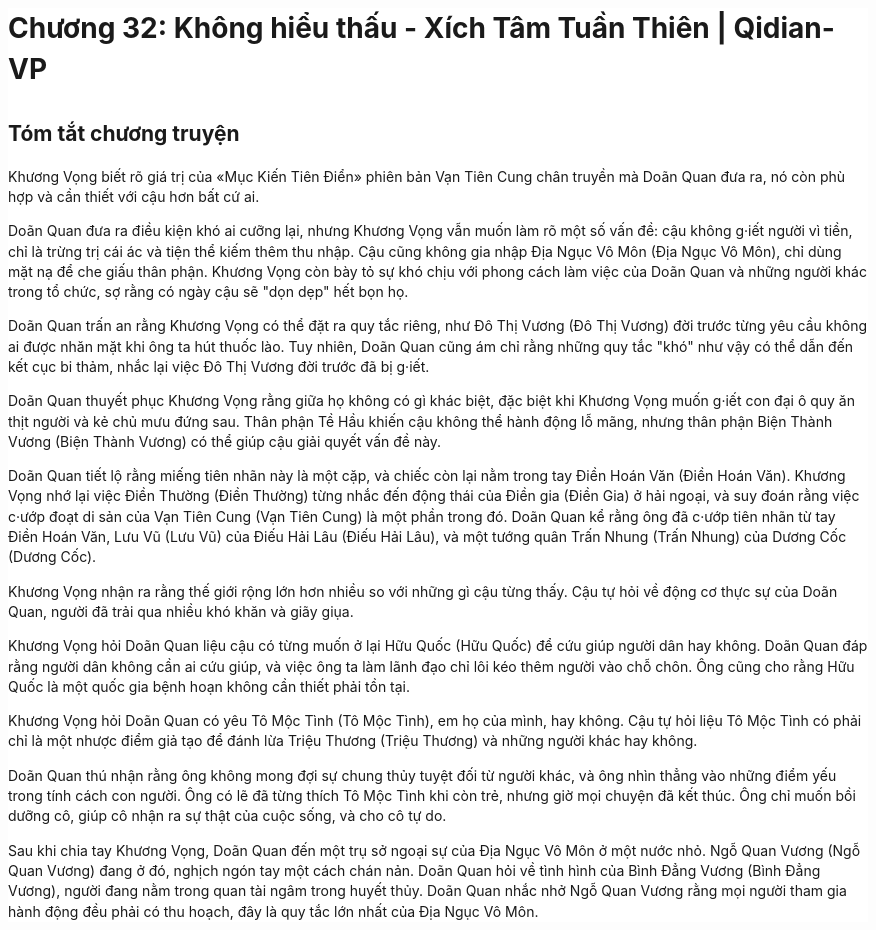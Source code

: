 # Chương 32: Không hiểu thấu - Xích Tâm Tuần Thiên | Qidian-VP

## Tóm tắt chương truyện

Khương Vọng biết rõ giá trị của «Mục Kiến Tiên Điển» phiên bản Vạn Tiên Cung chân truyền mà Doãn Quan đưa ra, nó còn phù hợp và cần thiết với cậu hơn bất cứ ai.

Doãn Quan đưa ra điều kiện khó ai cưỡng lại, nhưng Khương Vọng vẫn muốn làm rõ một số vấn đề: cậu không g·iết người vì tiền, chỉ là trừng trị cái ác và tiện thể kiếm thêm thu nhập. Cậu cũng không gia nhập Địa Ngục Vô Môn (Địa Ngục Vô Môn), chỉ dùng mặt nạ để che giấu thân phận. Khương Vọng còn bày tỏ sự khó chịu với phong cách làm việc của Doãn Quan và những người khác trong tổ chức, sợ rằng có ngày cậu sẽ "dọn dẹp" hết bọn họ.

Doãn Quan trấn an rằng Khương Vọng có thể đặt ra quy tắc riêng, như Đô Thị Vương (Đô Thị Vương) đời trước từng yêu cầu không ai được nhăn mặt khi ông ta hút thuốc lào. Tuy nhiên, Doãn Quan cũng ám chỉ rằng những quy tắc "khó" như vậy có thể dẫn đến kết cục bi thảm, nhắc lại việc Đô Thị Vương đời trước đã bị g·iết.

Doãn Quan thuyết phục Khương Vọng rằng giữa họ không có gì khác biệt, đặc biệt khi Khương Vọng muốn g·iết con đại ô quy ăn thịt người và kẻ chủ mưu đứng sau. Thân phận Tề Hầu khiến cậu không thể hành động lỗ mãng, nhưng thân phận Biện Thành Vương (Biện Thành Vương) có thể giúp cậu giải quyết vấn đề này.

Doãn Quan tiết lộ rằng miếng tiên nhãn này là một cặp, và chiếc còn lại nằm trong tay Điền Hoán Văn (Điền Hoán Văn). Khương Vọng nhớ lại việc Điền Thường (Điền Thường) từng nhắc đến động thái của Điền gia (Điền Gia) ở hải ngoại, và suy đoán rằng việc c·ướp đoạt di sản của Vạn Tiên Cung (Vạn Tiên Cung) là một phần trong đó. Doãn Quan kể rằng ông đã c·ướp tiên nhãn từ tay Điền Hoán Văn, Lưu Vũ (Lưu Vũ) của Điếu Hải Lâu (Điếu Hải Lâu), và một tướng quân Trấn Nhung (Trấn Nhung) của Dương Cốc (Dương Cốc).

Khương Vọng nhận ra rằng thế giới rộng lớn hơn nhiều so với những gì cậu từng thấy. Cậu tự hỏi về động cơ thực sự của Doãn Quan, người đã trải qua nhiều khó khăn và giãy giụa.

Khương Vọng hỏi Doãn Quan liệu cậu có từng muốn ở lại Hữu Quốc (Hữu Quốc) để cứu giúp người dân hay không. Doãn Quan đáp rằng người dân không cần ai cứu giúp, và việc ông ta làm lãnh đạo chỉ lôi kéo thêm người vào chỗ chôn. Ông cũng cho rằng Hữu Quốc là một quốc gia bệnh hoạn không cần thiết phải tồn tại.

Khương Vọng hỏi Doãn Quan có yêu Tô Mộc Tình (Tô Mộc Tình), em họ của mình, hay không. Cậu tự hỏi liệu Tô Mộc Tình có phải chỉ là một nhược điểm giả tạo để đánh lừa Triệu Thương (Triệu Thương) và những người khác hay không.

Doãn Quan thú nhận rằng ông không mong đợi sự chung thủy tuyệt đối từ người khác, và ông nhìn thẳng vào những điểm yếu trong tính cách con người. Ông có lẽ đã từng thích Tô Mộc Tình khi còn trẻ, nhưng giờ mọi chuyện đã kết thúc. Ông chỉ muốn bồi dưỡng cô, giúp cô nhận ra sự thật của cuộc sống, và cho cô tự do.

Sau khi chia tay Khương Vọng, Doãn Quan đến một trụ sở ngoại sự của Địa Ngục Vô Môn ở một nước nhỏ. Ngỗ Quan Vương (Ngỗ Quan Vương) đang ở đó, nghịch ngón tay một cách chán nản. Doãn Quan hỏi về tình hình của Bình Đẳng Vương (Bình Đẳng Vương), người đang nằm trong quan tài ngâm trong huyết thủy. Doãn Quan nhắc nhở Ngỗ Quan Vương rằng mọi người tham gia hành động đều phải có thu hoạch, đây là quy tắc lớn nhất của Địa Ngục Vô Môn.

